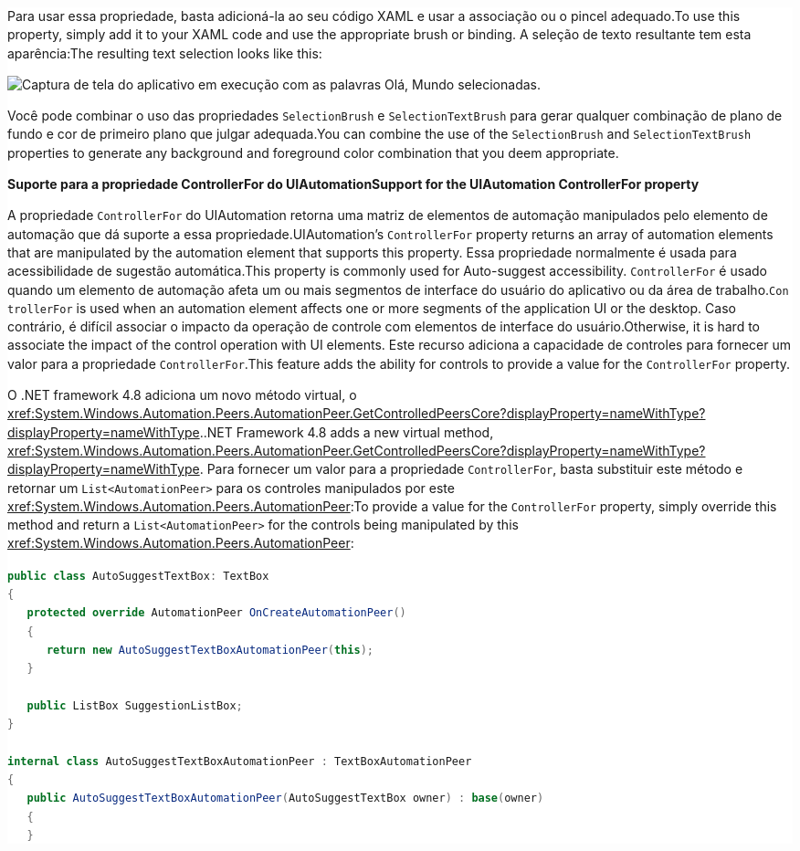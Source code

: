 <span data-ttu-id="5f3e6-170">Para usar essa propriedade, basta adicioná-la ao seu código XAML e usar a associação ou o pincel adequado.</span><span class="sxs-lookup"><span data-stu-id="5f3e6-170">To use this property, simply add it to your XAML code and use the appropriate brush or binding.</span></span> <span data-ttu-id="5f3e6-171">A seleção de texto resultante tem esta aparência:</span><span class="sxs-lookup"><span data-stu-id="5f3e6-171">The resulting text selection looks like this:</span></span>

![Captura de tela do aplicativo em execução com as palavras Olá, Mundo selecionadas.](./media/whats-new-in-accessibility/selectiontextbrush-property.png)

<span data-ttu-id="5f3e6-173">Você pode combinar o uso das propriedades `SelectionBrush` e `SelectionTextBrush` para gerar qualquer combinação de plano de fundo e cor de primeiro plano que julgar adequada.</span><span class="sxs-lookup"><span data-stu-id="5f3e6-173">You can combine the use of the `SelectionBrush` and `SelectionTextBrush` properties to generate any background and foreground color combination that you deem appropriate.</span></span>

<span data-ttu-id="5f3e6-174">**Suporte para a propriedade ControllerFor do UIAutomation**</span><span class="sxs-lookup"><span data-stu-id="5f3e6-174">**Support for the UIAutomation ControllerFor property**</span></span>

<span data-ttu-id="5f3e6-175">A propriedade `ControllerFor` do UIAutomation retorna uma matriz de elementos de automação manipulados pelo elemento de automação que dá suporte a essa propriedade.</span><span class="sxs-lookup"><span data-stu-id="5f3e6-175">UIAutomation’s `ControllerFor` property returns an array of automation elements that are manipulated by the automation element that supports this property.</span></span> <span data-ttu-id="5f3e6-176">Essa propriedade normalmente é usada para acessibilidade de sugestão automática.</span><span class="sxs-lookup"><span data-stu-id="5f3e6-176">This property is commonly used for Auto-suggest accessibility.</span></span> <span data-ttu-id="5f3e6-177">`ControllerFor` é usado quando um elemento de automação afeta um ou mais segmentos de interface do usuário do aplicativo ou da área de trabalho.</span><span class="sxs-lookup"><span data-stu-id="5f3e6-177">`ControllerFor` is used when an automation element affects one or more segments of the application UI or the desktop.</span></span> <span data-ttu-id="5f3e6-178">Caso contrário, é difícil associar o impacto da operação de controle com elementos de interface do usuário.</span><span class="sxs-lookup"><span data-stu-id="5f3e6-178">Otherwise, it is hard to associate the impact of the control operation with UI elements.</span></span> <span data-ttu-id="5f3e6-179">Este recurso adiciona a capacidade de controles para fornecer um valor para a propriedade `ControllerFor`.</span><span class="sxs-lookup"><span data-stu-id="5f3e6-179">This feature adds the ability for controls to provide a value for the `ControllerFor` property.</span></span>

<span data-ttu-id="5f3e6-180">O .NET framework 4.8 adiciona um novo método virtual, o <xref:System.Windows.Automation.Peers.AutomationPeer.GetControlledPeersCore?displayProperty=nameWithType?displayProperty=nameWithType>.</span><span class="sxs-lookup"><span data-stu-id="5f3e6-180">.NET Framework 4.8 adds a new virtual method, <xref:System.Windows.Automation.Peers.AutomationPeer.GetControlledPeersCore?displayProperty=nameWithType?displayProperty=nameWithType>.</span></span> <span data-ttu-id="5f3e6-181">Para fornecer um valor para a propriedade `ControllerFor`, basta substituir este método e retornar um `List<AutomationPeer>` para os controles manipulados por este <xref:System.Windows.Automation.Peers.AutomationPeer>:</span><span class="sxs-lookup"><span data-stu-id="5f3e6-181">To provide a value for the `ControllerFor` property, simply override this method and return a `List<AutomationPeer>` for the controls being manipulated by this <xref:System.Windows.Automation.Peers.AutomationPeer>:</span></span>

```csharp
public class AutoSuggestTextBox: TextBox
{
   protected override AutomationPeer OnCreateAutomationPeer()
   {
      return new AutoSuggestTextBoxAutomationPeer(this);
   }

   public ListBox SuggestionListBox;
}

internal class AutoSuggestTextBoxAutomationPeer : TextBoxAutomationPeer
{
   public AutoSuggestTextBoxAutomationPeer(AutoSuggestTextBox owner) : base(owner)
   {
   }

```
